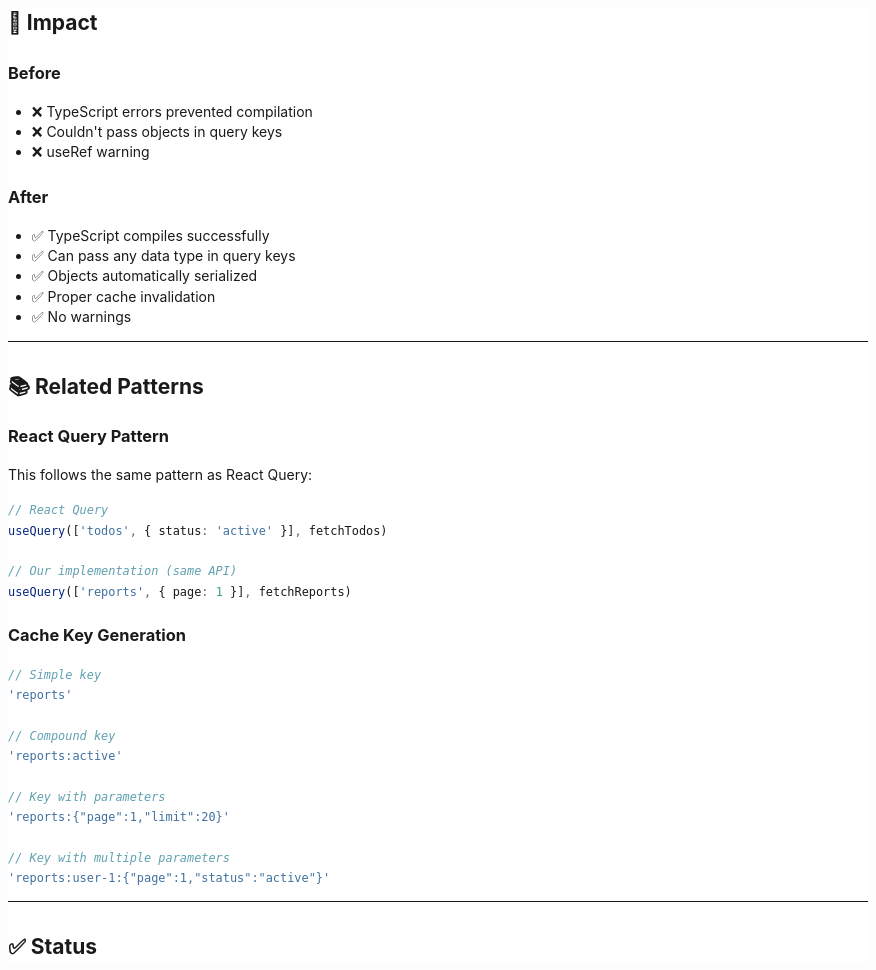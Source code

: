 
## 🎯 Impact

### **Before**
- ❌ TypeScript errors prevented compilation
- ❌ Couldn't pass objects in query keys
- ❌ useRef warning

### **After**
- ✅ TypeScript compiles successfully
- ✅ Can pass any data type in query keys
- ✅ Objects automatically serialized
- ✅ Proper cache invalidation
- ✅ No warnings

---

## 📚 Related Patterns

### **React Query Pattern**

This follows the same pattern as React Query:

```typescript
// React Query
useQuery(['todos', { status: 'active' }], fetchTodos)

// Our implementation (same API)
useQuery(['reports', { page: 1 }], fetchReports)
```

### **Cache Key Generation**

```typescript
// Simple key
'reports'

// Compound key
'reports:active'

// Key with parameters
'reports:{"page":1,"limit":20}'

// Key with multiple parameters
'reports:user-1:{"page":1,"status":"active"}'
```

---

## ✅ Status

